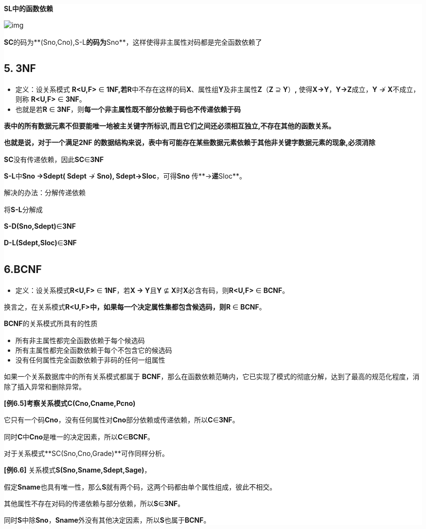 **SL中的函数依赖** 

![img](https://img2020.cnblogs.com/blog/1861185/202005/1861185-20200519202912680-96202237.png)

**SC**的码为**(Sno,Cno),S-L**的码为**Sno**，这样使得非主属性对码都是完全函数依赖了

## 5. 3NF

- 定义：设关系模式 **R<U,F>** ∈ **1NF,**若**R**中不存在这样的码**X**、属性组**Y**及非主属性**Z**（**Z** ⊇ **Y**）**,** 使得**X→Y**，**Y→Z**成立，**Y** ↛ **X**不成立，则称 **R<U,F>** ∈ **3NF**。
- 也就是若**R** ∈ **3NF**，则**每一个非主属性既不部分依赖于码也不传递依赖于码**

**表中的所有数据元素不但要能唯一地被主关键字所标识,而且它们之间还必须相互独立,不存在其他的函数关系。**

**也就是说，对于一个满足2NF 的数据结构来说，表中有可能存在某些数据元素依赖于其他非关键字数据元素的现象,必须消除**

**SC**没有传递依赖，因此**SC**∈**3NF** 

**S-L**中**Sno →Sdept( Sdept** ↛ **Sno), Sdept→Sloc**，可得**Sno** 传**→**递**Sloc**。

解决的办法：分解传递依赖

将**S-L**分解成

**S-D(Sno,Sdept)**∈**3NF**

**D-L(Sdept,Sloc)**∈**3NF**

## 6.BCNF

- 定义：设关系模式**R<U,F>** ∈ **1NF**，若**X → Y**且**Y** ⊈ **X**时**X**必含有码，则**R<U,F>** ∈ **BCNF**。 

换言之，在关系模式**R<U,F>**中，如果每一个决定属性集都包含候选码，则**R** ∈ **BCNF**。

**BCNF**的关系模式所具有的性质

- 所有非主属性都完全函数依赖于每个候选码 
- 所有主属性都完全函数依赖于每个不包含它的候选码
- 没有任何属性完全函数依赖于非码的任何一组属性 

如果一个关系数据库中的所有关系模式都属于 **BCNF**，那么在函数依赖范畴内，它已实现了模式的彻底分解，达到了最高的规范化程度，消除了插入异常和删除异常。

 

**[**例**6.5]**考察关系模式**C(Cno,Cname,Pcno)** 

它只有一个码**Cno**，没有任何属性对**Cno**部分依赖或传递依赖，所以**C**∈**3NF**。 

同时**C**中**Cno**是唯一的决定因素，所以**C**∈**BCNF**。

对于关系模式**SC(Sno,Cno,Grade)**可作同样分析。

 

**[**例**6.6]** 关系模式**S(Sno,Sname,Sdept,Sage)**，

 假定**Sname**也具有唯一性，那么**S**就有两个码，这两个码都由单个属性组成，彼此不相交。 

其他属性不存在对码的传递依赖与部分依赖，所以**S**∈**3NF**。

同时**S**中除**Sno**，**Sname**外没有其他决定因素，所以**S**也属于**BCNF**。

